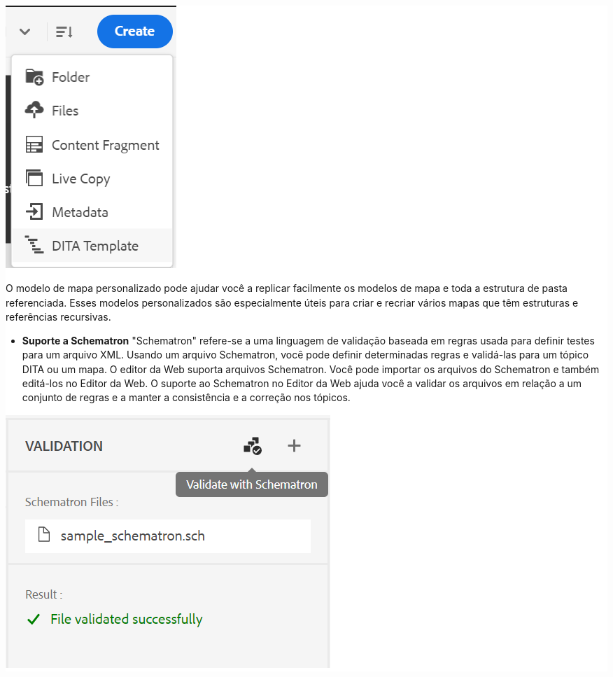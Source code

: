 ![criar modelos ditos](assets/create-dita-template.png)

O modelo de mapa personalizado pode ajudar você a replicar facilmente os modelos de mapa e toda a estrutura de pasta referenciada. Esses modelos personalizados são especialmente úteis para criar e recriar vários mapas que têm estruturas e referências recursivas.

* **Suporte a Schematron**
&quot;Schematron&quot; refere-se a uma linguagem de validação baseada em regras usada para definir testes para um arquivo XML. Usando um arquivo Schematron, você pode definir determinadas regras e validá-las para um tópico DITA ou um mapa. O editor da Web suporta arquivos Schematron. Você pode importar os arquivos do Schematron e também editá-los no Editor da Web. O suporte ao Schematron no Editor da Web ajuda você a validar os arquivos em relação a um conjunto de regras e a manter a consistência e a correção nos tópicos.

![validar schematron](assets/schematron-validate.png)
